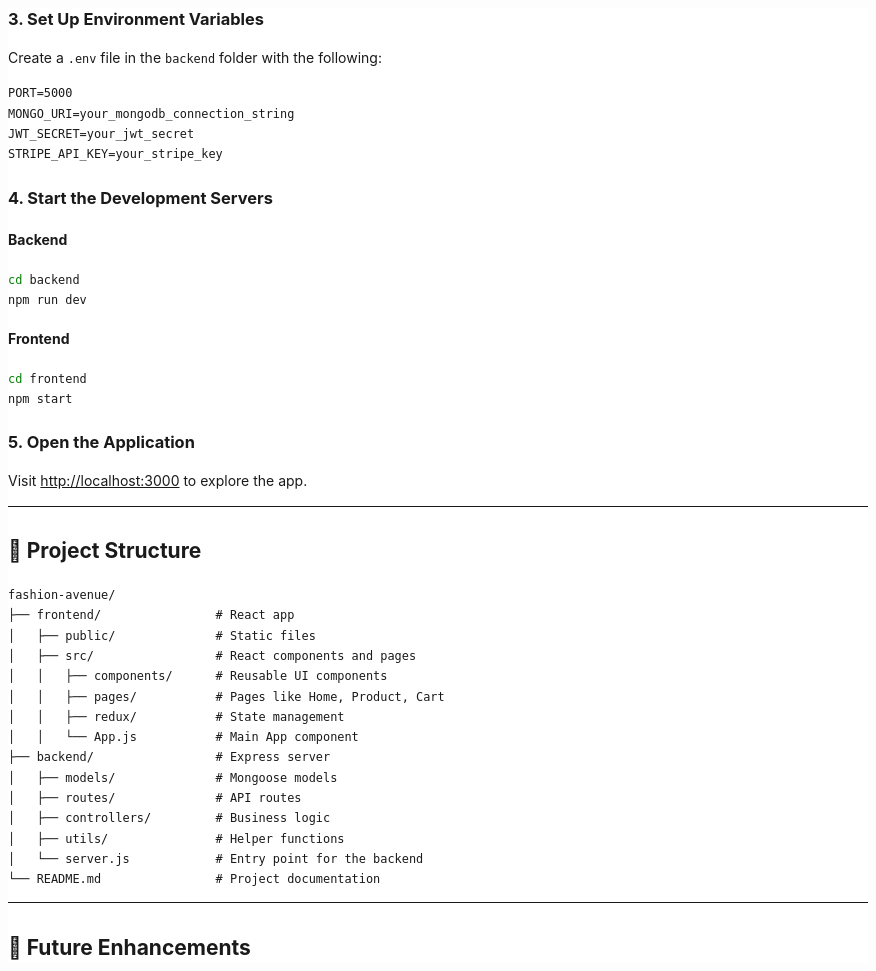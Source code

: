 ### 3. Set Up Environment Variables

Create a `.env` file in the `backend` folder with the following:
```env
PORT=5000
MONGO_URI=your_mongodb_connection_string
JWT_SECRET=your_jwt_secret
STRIPE_API_KEY=your_stripe_key
```

### 4. Start the Development Servers

#### Backend
```bash
cd backend
npm run dev
```

#### Frontend
```bash
cd frontend
npm start
```

### 5. Open the Application

Visit [http://localhost:3000](http://localhost:3000) to explore the app.

---

## 📂 Project Structure

```plaintext
fashion-avenue/
├── frontend/                # React app
│   ├── public/              # Static files
│   ├── src/                 # React components and pages
│   │   ├── components/      # Reusable UI components
│   │   ├── pages/           # Pages like Home, Product, Cart
│   │   ├── redux/           # State management
│   │   └── App.js           # Main App component
├── backend/                 # Express server
│   ├── models/              # Mongoose models
│   ├── routes/              # API routes
│   ├── controllers/         # Business logic
│   ├── utils/               # Helper functions
│   └── server.js            # Entry point for the backend
└── README.md                # Project documentation
```

---

## 📌 Future Enhancements

